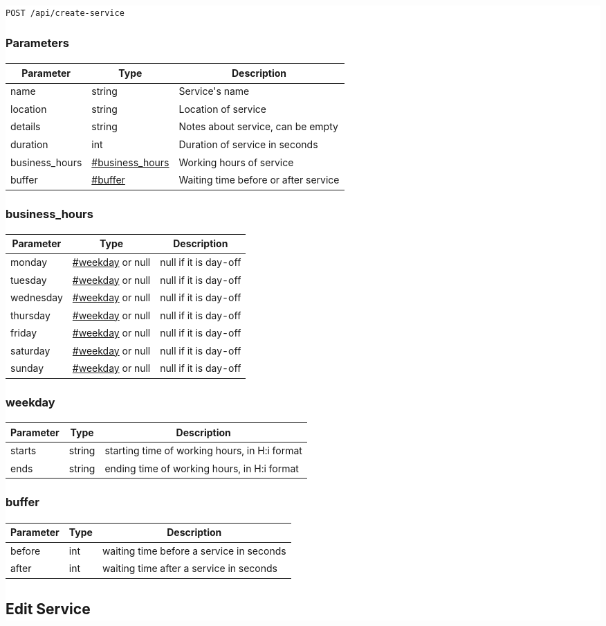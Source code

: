 `POST /api/create-service`

### Parameters

| Parameter      | Type                               | Description                          |
|----------------|------------------------------------|--------------------------------------|
| name           | string                             | Service's name                       |
| location       | string                             | Location of service                  |
| details        | string                             | Notes about service, can be empty    |
| duration       | int                                | Duration of service in seconds       |
| business_hours | [#business_hours](#business_hours) | Working hours of service             |
| buffer         | [#buffer](#buffer)                 | Waiting time before or after service |

### business_hours

| Parameter | Type                         | Description           |
|-----------|------------------------------|-----------------------|
| monday    | [#weekday](#weekday) or null | null if it is day-off |
| tuesday   | [#weekday](#weekday) or null | null if it is day-off |
| wednesday | [#weekday](#weekday) or null | null if it is day-off |
| thursday  | [#weekday](#weekday) or null | null if it is day-off |
| friday    | [#weekday](#weekday) or null | null if it is day-off |
| saturday  | [#weekday](#weekday) or null | null if it is day-off |
| sunday    | [#weekday](#weekday) or null | null if it is day-off |

### weekday

| Parameter | Type   | Description                                   |
|-----------|--------|-----------------------------------------------|
| starts    | string | starting time of working hours, in H:i format |
| ends      | string | ending time of working hours, in H:i format   |

### buffer
| Parameter | Type | Description                              |
|-----------|------|------------------------------------------|
| before    | int  | waiting time before a service in seconds |
| after     | int  | waiting time after a service in seconds  |

## Edit Service
